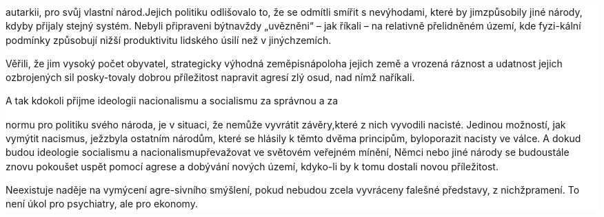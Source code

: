 autarkii, pro svůj vlastní národ.Jejich politiku odlišovalo to, že se odmítli smířit s nevýhodami, které by jimzpůsobily jiné národy, kdyby přijaly stejný systém. Nebyli připraveni býtnavždy „uvězněni“ – jak říkali – na relativně přelidněném území, kde fyzi-kální podmínky způsobují nižší produktivitu lidského úsilí než v jinýchzemích.

Věřili, že jim vysoký počet obyvatel, strategicky výhodná zeměpisnápoloha jejich země a vrozená ráznost a udatnost jejich ozbrojených sil posky-tovaly dobrou příležitost napravit agresí zlý osud, nad nímž naříkali.

A tak kdokoli přijme ideologii nacionalismu a socialismu za správnou a za

normu pro politiku svého národa, je v situaci, že nemůže vyvrátit závěry,které z nich vyvodili nacisté. Jedinou možností, jak vymýtit nacismus, ježzbyla ostatním národům, které se hlásily k těmto dvěma principům, byloporazit nacisty ve válce. A dokud budou ideologie socialismu a nacionalismupřevažovat ve světovém veřejném mínění, Němci nebo jiné národy se budoustále znovu pokoušet uspět pomocí agrese a dobývání nových území, kdyko-li by k tomu dostali novou příležitost.

Neexistuje naděje na vymýcení agre-sivního smýšlení, pokud nebudou zcela vyvráceny falešné představy, z nichžpramení. To není úkol pro psychiatry, ale pro ekonomy.

